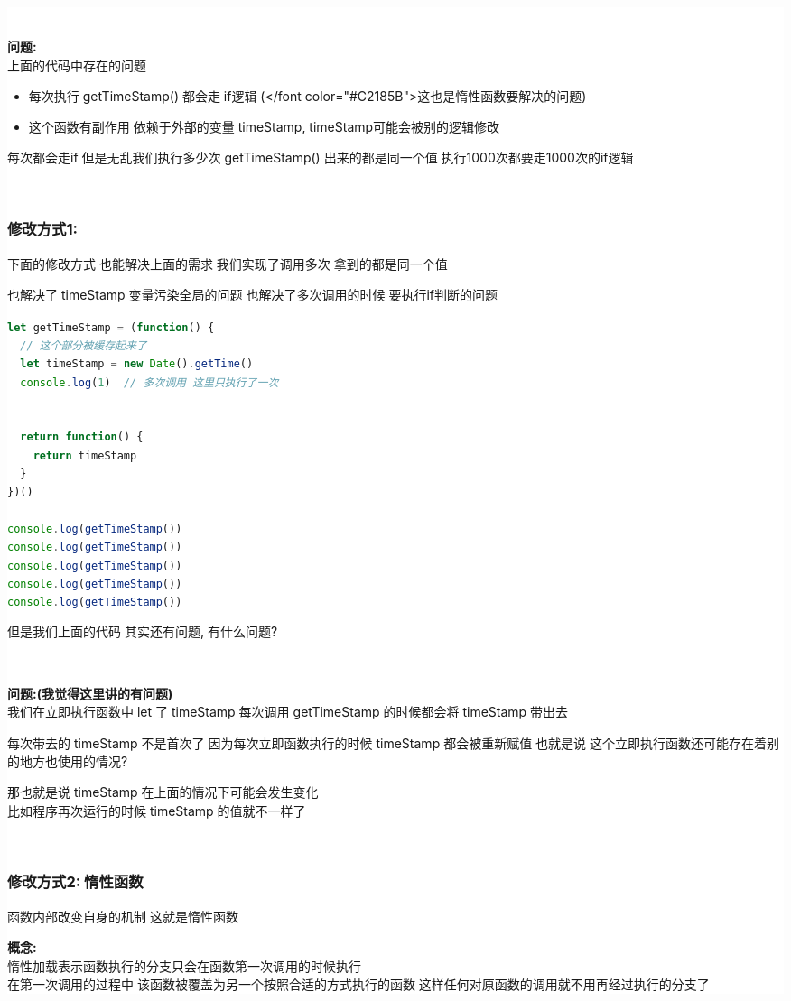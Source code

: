 <br>

**问题:**  
上面的代码中存在的问题

- 每次执行 getTimeStamp() 都会走 if逻辑 (</font color="#C2185B">这也是惰性函数要解决的问题</font>)

- 这个函数有副作用 依赖于外部的变量 timeStamp, timeStamp可能会被别的逻辑修改


每次都会走if 但是无乱我们执行多少次 getTimeStamp() 出来的都是同一个值 执行1000次都要走1000次的if逻辑

<br>

### 修改方式1:
下面的修改方式 也能解决上面的需求 我们实现了调用多次 拿到的都是同一个值

也解决了 timeStamp 变量污染全局的问题 也解决了多次调用的时候 要执行if判断的问题
```js
let getTimeStamp = (function() {
  // 这个部分被缓存起来了
  let timeStamp = new Date().getTime()
  console.log(1)  // 多次调用 这里只执行了一次


  return function() {
    return timeStamp
  }
})()

console.log(getTimeStamp())
console.log(getTimeStamp())
console.log(getTimeStamp())
console.log(getTimeStamp())
console.log(getTimeStamp())
```

但是我们上面的代码 其实还有问题, 有什么问题?

<br>

**问题:(我觉得这里讲的有问题)**  
我们在立即执行函数中 let 了 timeStamp 每次调用 getTimeStamp 的时候都会将 timeStamp 带出去 

每次带去的 timeStamp 不是首次了 因为每次立即函数执行的时候 timeStamp 都会被重新赋值 也就是说 这个立即执行函数还可能存在着别的地方也使用的情况?

那也就是说 timeStamp 在上面的情况下可能会发生变化  
比如程序再次运行的时候 timeStamp 的值就不一样了


<br>

### 修改方式2: 惰性函数
函数内部改变自身的机制 这就是惰性函数

**概念:**  
惰性加载表示函数执行的分支只会在函数第一次调用的时候执行  
在第一次调用的过程中 该函数被覆盖为另一个按照合适的方式执行的函数 这样任何对原函数的调用就不用再经过执行的分支了
